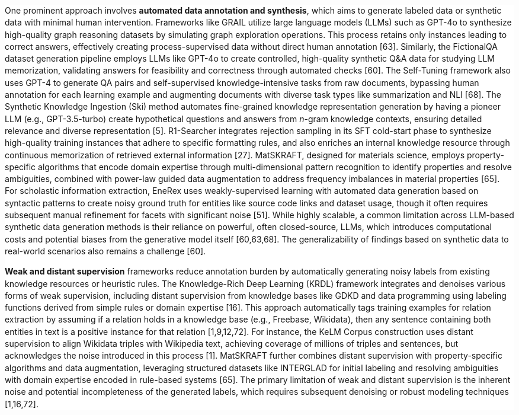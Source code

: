 One prominent approach involves **automated data annotation and synthesis**, which aims to generate labeled data or synthetic data with minimal human intervention. Frameworks like GRAIL utilize large language models (LLMs) such as GPT-4o to synthesize high-quality graph reasoning datasets by simulating graph exploration operations. This process retains only instances leading to correct answers, effectively creating process-supervised data without direct human annotation [63]. Similarly, the FictionalQA dataset generation pipeline employs LLMs like GPT-4o to create controlled, high-quality synthetic Q&A data for studying LLM memorization, validating answers for feasibility and correctness through automated checks [60]. The Self-Tuning framework also uses GPT-4 to generate QA pairs and self-supervised knowledge-intensive tasks from raw documents, bypassing human annotation for each learning example and augmenting documents with diverse task types like summarization and NLI [68]. The Synthetic Knowledge Ingestion (Ski) method automates fine-grained knowledge representation generation by having a pioneer LLM (e.g., GPT-3.5-turbo) create hypothetical questions and answers from $n$-gram knowledge contexts, ensuring detailed relevance and diverse representation [5]. R1-Searcher integrates rejection sampling in its SFT cold-start phase to synthesize high-quality training instances that adhere to specific formatting rules, and also enriches an internal knowledge resource through continuous memorization of retrieved external information [27]. MatSKRAFT, designed for materials science, employs property-specific algorithms that encode domain expertise through multi-dimensional pattern recognition to identify properties and resolve ambiguities, combined with power-law guided data augmentation to address frequency imbalances in material properties [65]. For scholastic information extraction, EneRex uses weakly-supervised learning with automated data generation based on syntactic patterns to create noisy ground truth for entities like source code links and dataset usage, though it often requires subsequent manual refinement for facets with significant noise [51]. While highly scalable, a common limitation across LLM-based synthetic data generation methods is their reliance on powerful, often closed-source, LLMs, which introduces computational costs and potential biases from the generative model itself [60,63,68]. The generalizability of findings based on synthetic data to real-world scenarios also remains a challenge [60].

**Weak and distant supervision** frameworks reduce annotation burden by automatically generating noisy labels from existing knowledge resources or heuristic rules. The Knowledge-Rich Deep Learning (KRDL) framework integrates and denoises various forms of weak supervision, including distant supervision from knowledge bases like GDKD and data programming using labeling functions derived from simple rules or domain expertise [16]. This approach automatically tags training examples for relation extraction by assuming if a relation holds in a knowledge base (e.g., Freebase, Wikidata), then any sentence containing both entities in text is a positive instance for that relation [1,9,12,72]. For instance, the KeLM Corpus construction uses distant supervision to align Wikidata triples with Wikipedia text, achieving coverage of millions of triples and sentences, but acknowledges the noise introduced in this process [1]. MatSKRAFT further combines distant supervision with property-specific algorithms and data augmentation, leveraging structured datasets like INTERGLAD for initial labeling and resolving ambiguities with domain expertise encoded in rule-based systems [65]. The primary limitation of weak and distant supervision is the inherent noise and potential incompleteness of the generated labels, which requires subsequent denoising or robust modeling techniques [1,16,72].

